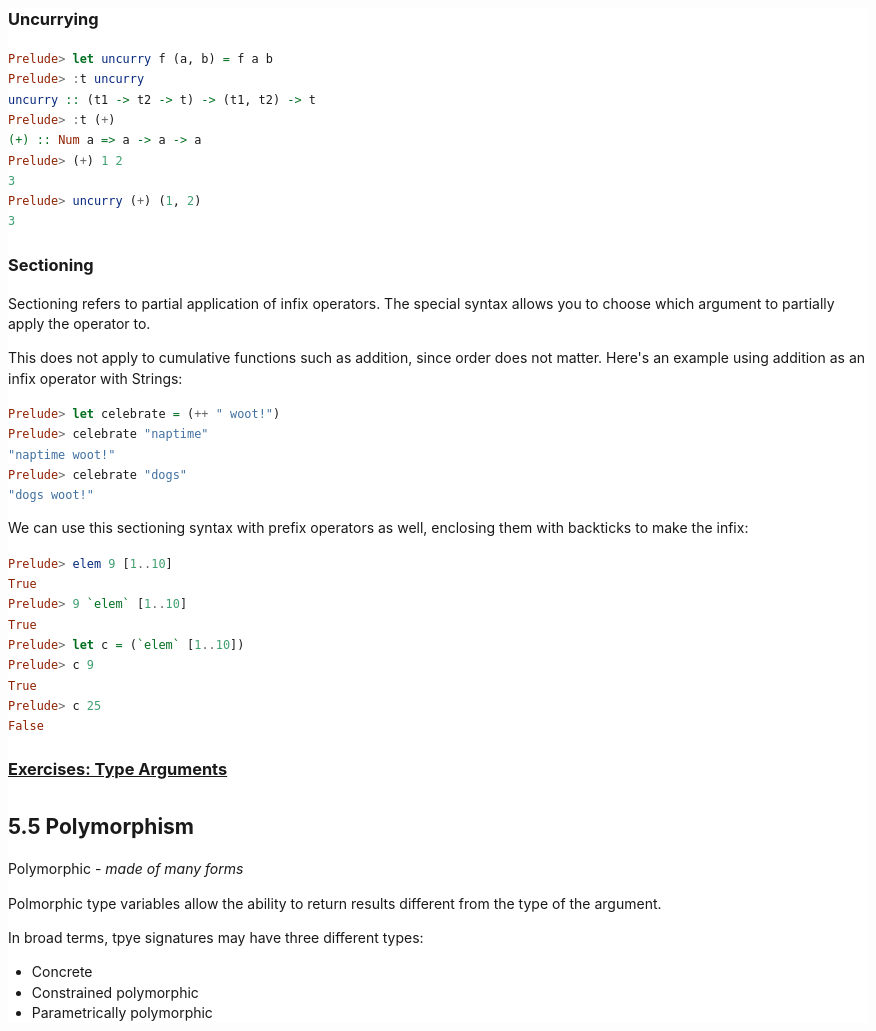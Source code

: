 ### Uncurrying

```haskell
Prelude> let uncurry f (a, b) = f a b
Prelude> :t uncurry
uncurry :: (t1 -> t2 -> t) -> (t1, t2) -> t
Prelude> :t (+)
(+) :: Num a => a -> a -> a
Prelude> (+) 1 2
3
Prelude> uncurry (+) (1, 2)
3
```

### Sectioning

Sectioning refers to partial application of infix operators. The special syntax allows you to choose which argument to partially apply the operator to.

This does not apply to cumulative functions such as addition, since order does not matter. Here's an example using addition as an infix operator with Strings:
```haskell
Prelude> let celebrate = (++ " woot!")
Prelude> celebrate "naptime"
"naptime woot!"
Prelude> celebrate "dogs"
"dogs woot!"
```
We can use this sectioning syntax with prefix operators as well, enclosing them with backticks to make the infix:
```haskell
Prelude> elem 9 [1..10]
True
Prelude> 9 `elem` [1..10]
True
Prelude> let c = (`elem` [1..10])
Prelude> c 9
True
Prelude> c 25
False
```

### [Exercises: Type Arguments](https://github.com/rootbeersoup/haskellbook/blob/master/Chapter05/exercise02.md)

## 5.5 Polymorphism

Polymorphic - *made of many forms*

Polmorphic type variables allow the ability to return results different from the type of the argument.

In broad terms, tpye signatures may have three different types:
* Concrete
* Constrained polymorphic
* Parametrically polymorphic
